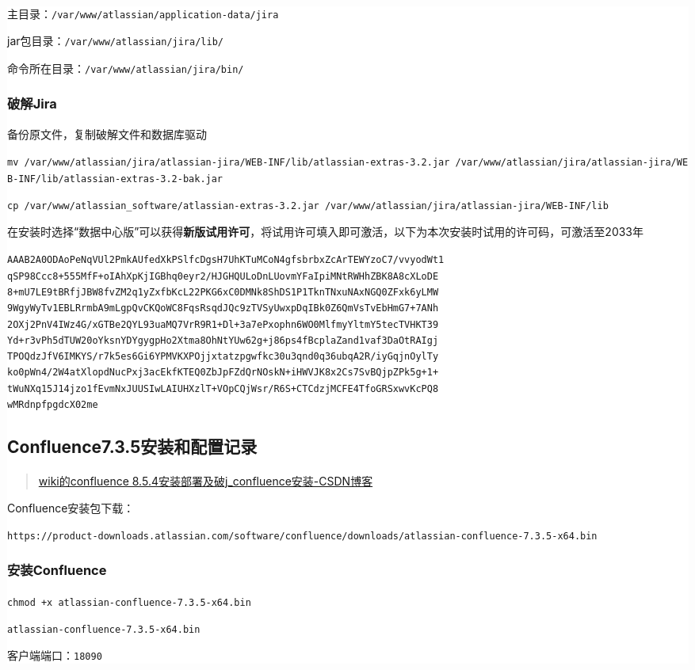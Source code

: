 主目录：`/var/www/atlassian/application-data/jira`

jar包目录：`/var/www/atlassian/jira/lib/`

命令所在目录：`/var/www/atlassian/jira/bin/`

### 破解Jira

备份原文件，复制破解文件和数据库驱动

```shell
mv /var/www/atlassian/jira/atlassian-jira/WEB-INF/lib/atlassian-extras-3.2.jar /var/www/atlassian/jira/atlassian-jira/WEB-INF/lib/atlassian-extras-3.2-bak.jar
```

```shell
cp /var/www/atlassian_software/atlassian-extras-3.2.jar /var/www/atlassian/jira/atlassian-jira/WEB-INF/lib
```

在安装时选择“数据中心版”可以获得**新版试用许可**，将试用许可填入即可激活，以下为本次安装时试用的许可码，可激活至2033年

```
AAAB2A0ODAoPeNqVUl2PmkAUfedXkPSlfcDgsH7UhKTuMCoN4gfsbrbxZcArTEWYzoC7/vvyodWt1
qSP98Ccc8+555MfF+oIAhXpKjIGBhq0eyr2/HJGHQULoDnLUovmYFaIpiMNtRWHhZBK8A8cXLoDE
8+mU7LE9tBRfjJBW8fvZM2q1yZxfbKcL22PKG6xC0DMNk8ShDS1P1TknTNxuNAxNGQ0ZFxk6yLMW
9WgyWyTv1EBLRrmbA9mLgpQvCKQoWC8FqsRsqdJQc9zTVSyUwxpDqIBk0Z6QmVsTvEbHmG7+7ANh
2OXj2PnV4IWz4G/xGTBe2QYL93uaMQ7VrR9R1+Dl+3a7ePxophn6WO0MlfmyYltmY5tecTVHKT39
Yd+r3vPh5dTUW20oYksnYDYgygpHo2Xtma8OhNtYUw62g+j86ps4fBcplaZand1vaf3DaOtRAIgj
TPOQdzJfV6IMKYS/r7k5es6Gi6YPMVKXPOjjxtatzpgwfkc30u3qnd0q36ubqA2R/iyGqjnOylTy
ko0pWn4/2W4atXlopdNucPxj3acEkfKTEQ0ZbJpFZdQrNOskN+iHWVJK8x2Cs7SvBQjpZPk5g+1+
tWuNXq15J14jzo1fEvmNxJUUSIwLAIUHXzlT+VOpCQjWsr/R6S+CTCdzjMCFE4TfoGRSxwvKcPQ8
wMRdnpfpgdcX02me
```

## Confluence7.3.5安装和配置记录

> [wiki的confluence 8.5.4安装部署及破j_confluence安装-CSDN博客](https://blog.csdn.net/weixin_44024436/article/details/135389431)

Confluence安装包下载：

```http
https://product-downloads.atlassian.com/software/confluence/downloads/atlassian-confluence-7.3.5-x64.bin
```

### 安装Confluence

```shell
chmod +x atlassian-confluence-7.3.5-x64.bin
```

```shell
atlassian-confluence-7.3.5-x64.bin
```

客户端端口：`18090`
